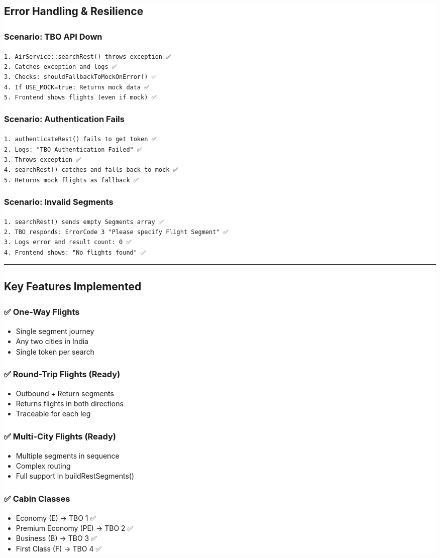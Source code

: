 
## Error Handling & Resilience

### Scenario: TBO API Down
```
1. AirService::searchRest() throws exception ✅
2. Catches exception and logs ✅
3. Checks: shouldFallbackToMockOnError() ✅
4. If USE_MOCK=true: Returns mock data ✅
5. Frontend shows flights (even if mock) ✅
```

### Scenario: Authentication Fails
```
1. authenticateRest() fails to get token ✅
2. Logs: "TBO Authentication Failed" ✅
3. Throws exception ✅
4. searchRest() catches and falls back to mock ✅
5. Returns mock flights as fallback ✅
```

### Scenario: Invalid Segments
```
1. searchRest() sends empty Segments array ✅
2. TBO responds: ErrorCode 3 "Please specify Flight Segment" ✅
3. Logs error and result count: 0 ✅
4. Frontend shows: "No flights found" ✅
```

---

## Key Features Implemented

### ✅ One-Way Flights
- Single segment journey
- Any two cities in India
- Single token per search

### ✅ Round-Trip Flights (Ready)
- Outbound + Return segments
- Returns flights in both directions
- Traceable for each leg

### ✅ Multi-City Flights (Ready)
- Multiple segments in sequence
- Complex routing
- Full support in buildRestSegments()

### ✅ Cabin Classes
- Economy (E) → TBO 1 ✅
- Premium Economy (PE) → TBO 2 ✅
- Business (B) → TBO 3 ✅
- First Class (F) → TBO 4 ✅
